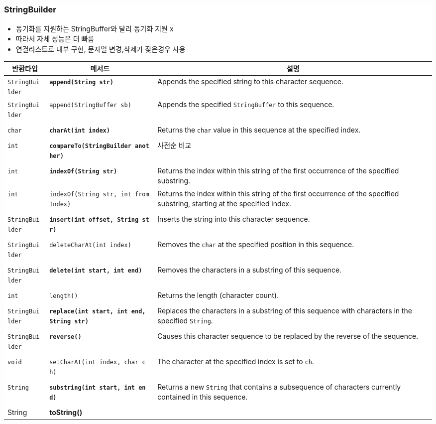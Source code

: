 



### StringBuilder

+ 동기화를 지원하는 StringBuffer와 달리 동기화 지원 x
+ 따라서 자체 성능은 더 빠름
+ 연결리스트로 내부 구현, 문자열 변경,삭제가 잦은경우 사용

| 반환타입        | 메서드                                        | 설명                                                         |
| --------------- | --------------------------------------------- | ------------------------------------------------------------ |
| `StringBuilder` | **`append(String str)`**                      | Appends the specified string to this character sequence.     |
| `StringBuilder` | `append(StringBuffer sb)`                     | Appends the specified `StringBuffer` to this sequence.       |
|                 |                                               |                                                              |
| `char`          | **`charAt(int index)`**                       | Returns the `char` value in this sequence at the specified index. |
|                 |                                               |                                                              |
| `int`           | **`compareTo(StringBuilder another)`**        | 사전순 비교                                                  |
|                 |                                               |                                                              |
| `int`           | **`indexOf(String str)`**                     | Returns the index within this string of the first occurrence of the specified substring. |
| `int`           | `indexOf(String str, int fromIndex)`          | Returns the index within this string of the first occurrence of the specified substring, starting at the specified index. |
|                 |                                               |                                                              |
| `StringBuilder` | **`insert(int offset, String str)`**          | Inserts the string into this character sequence.             |
|                 |                                               |                                                              |
| `StringBuilder` | `deleteCharAt(int index)`                     | Removes the `char` at the specified position in this sequence. |
|                 |                                               |                                                              |
| `StringBuilder` | **`delete(int start, int end)`**              | Removes the characters in a substring of this sequence.      |
|                 |                                               |                                                              |
| `int`           | `length()`                                    | Returns the length (character count).                        |
|                 |                                               |                                                              |
| `StringBuilder` | **`replace(int start, int end, String str)`** | Replaces the characters in a substring of this sequence with characters in the specified `String`. |
|                 |                                               |                                                              |
| `StringBuilder` | **`reverse()`**                               | Causes this character sequence to be replaced by the reverse of the sequence. |
|                 |                                               |                                                              |
| `void`          | `setCharAt(int index, char ch)`               | The character at the specified index is set to `ch`.         |
|                 |                                               |                                                              |
| `String`        | **`substring(int start, int end)`**           | Returns a new `String` that contains a subsequence of characters currently contained in this sequence. |
|                 |                                               |                                                              |
| String          | **toString()**                                |                                                              |
